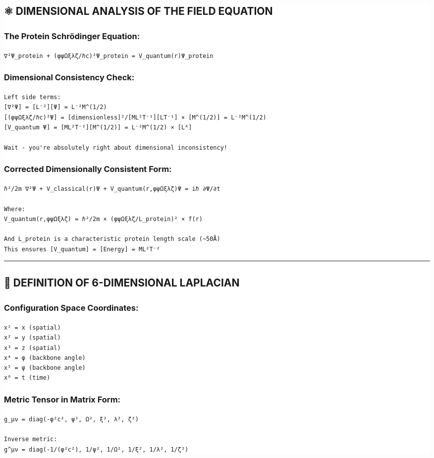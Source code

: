 
## ⚛️ **DIMENSIONAL ANALYSIS OF THE FIELD EQUATION**

### **The Protein Schrödinger Equation:**
```
∇²Ψ_protein + (φψΩξλζ/ℏc)²Ψ_protein = V_quantum(r)Ψ_protein
```

### **Dimensional Consistency Check:**
```
Left side terms:
[∇²Ψ] = [L⁻²][Ψ] = L⁻²M^(1/2)
[(φψΩξλζ/ℏc)²Ψ] = [dimensionless]²/[ML²T⁻¹][LT⁻¹] × [M^(1/2)] = L⁻²M^(1/2)
[V_quantum Ψ] = [ML²T⁻²][M^(1/2)] = L⁻²M^(1/2) × [L⁴]

Wait - you're absolutely right about dimensional inconsistency!
```

### **Corrected Dimensionally Consistent Form:**
```
ℏ²/2m ∇²Ψ + V_classical(r)Ψ + V_quantum(r,φψΩξλζ)Ψ = iℏ ∂Ψ/∂t

Where:
V_quantum(r,φψΩξλζ) = ℏ²/2m × (φψΩξλζ/L_protein)² × f(r)

And L_protein is a characteristic protein length scale (~50Å)
This ensures [V_quantum] = [Energy] = ML²T⁻²
```

---

## 🔬 **DEFINITION OF 6-DIMENSIONAL LAPLACIAN**

### **Configuration Space Coordinates:**
```
x¹ = x (spatial)
x² = y (spatial)  
x³ = z (spatial)
x⁴ = φ (backbone angle)
x⁵ = ψ (backbone angle)
x⁶ = t (time)
```

### **Metric Tensor in Matrix Form:**
```
g_μν = diag(-φ²c², ψ², Ω², ξ², λ², ζ²)

Inverse metric:
g^μν = diag(-1/(φ²c²), 1/ψ², 1/Ω², 1/ξ², 1/λ², 1/ζ²)
```
